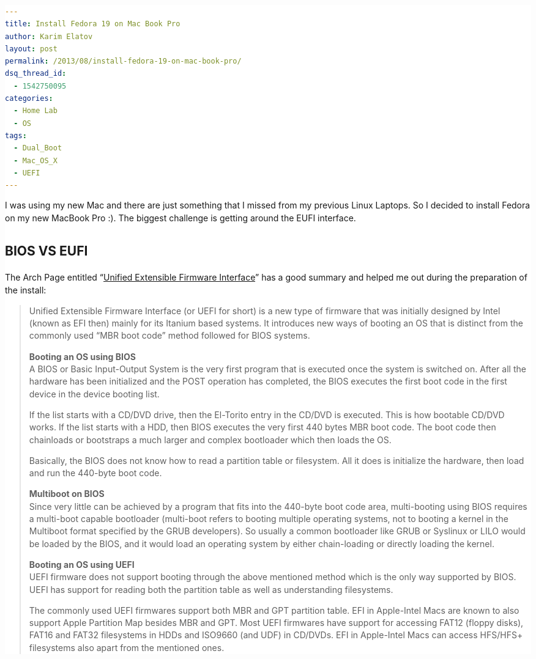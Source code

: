 ```yaml
---
title: Install Fedora 19 on Mac Book Pro
author: Karim Elatov
layout: post
permalink: /2013/08/install-fedora-19-on-mac-book-pro/
dsq_thread_id:
  - 1542750095
categories:
  - Home Lab
  - OS
tags:
  - Dual_Boot
  - Mac_OS_X
  - UEFI
---
```

I was using my new Mac and there are just something that I missed from my previous Linux Laptops. So I decided to install Fedora on my new MacBook Pro :). The biggest challenge is getting around the EUFI interface.

## BIOS VS EUFI

The Arch Page entitled &#8220;<a href="https://wiki.archlinux.org/index.php/Unified_Extensible_Firmware_Interface" onclick="javascript:_gaq.push(['_trackEvent','outbound-article','http://wiki.archlinux.org/index.php/Unified_Extensible_Firmware_Interface']);">Unified Extensible Firmware Interface</a>&#8221; has a good summary and helped me out during the preparation of the install:

> Unified Extensible Firmware Interface (or UEFI for short) is a new type of firmware that was initially designed by Intel (known as EFI then) mainly for its Itanium based systems. It introduces new ways of booting an OS that is distinct from the commonly used &#8220;MBR boot code&#8221; method followed for BIOS systems.
> 
> **Booting an OS using BIOS**  
> A BIOS or Basic Input-Output System is the very first program that is executed once the system is switched on. After all the hardware has been initialized and the POST operation has completed, the BIOS executes the first boot code in the first device in the device booting list.
> 
> If the list starts with a CD/DVD drive, then the El-Torito entry in the CD/DVD is executed. This is how bootable CD/DVD works. If the list starts with a HDD, then BIOS executes the very first 440 bytes MBR boot code. The boot code then chainloads or bootstraps a much larger and complex bootloader which then loads the OS.
> 
> Basically, the BIOS does not know how to read a partition table or filesystem. All it does is initialize the hardware, then load and run the 440-byte boot code.
> 
> **Multiboot on BIOS**  
> Since very little can be achieved by a program that fits into the 440-byte boot code area, multi-booting using BIOS requires a multi-boot capable bootloader (multi-boot refers to booting multiple operating systems, not to booting a kernel in the Multiboot format specified by the GRUB developers). So usually a common bootloader like GRUB or Syslinux or LILO would be loaded by the BIOS, and it would load an operating system by either chain-loading or directly loading the kernel.
> 
> **Booting an OS using UEFI**  
> UEFI firmware does not support booting through the above mentioned method which is the only way supported by BIOS. UEFI has support for reading both the partition table as well as understanding filesystems.
> 
> The commonly used UEFI firmwares support both MBR and GPT partition table. EFI in Apple-Intel Macs are known to also support Apple Partition Map besides MBR and GPT. Most UEFI firmwares have support for accessing FAT12 (floppy disks), FAT16 and FAT32 filesystems in HDDs and ISO9660 (and UDF) in CD/DVDs. EFI in Apple-Intel Macs can access HFS/HFS+ filesystems also apart from the mentioned ones.
> 